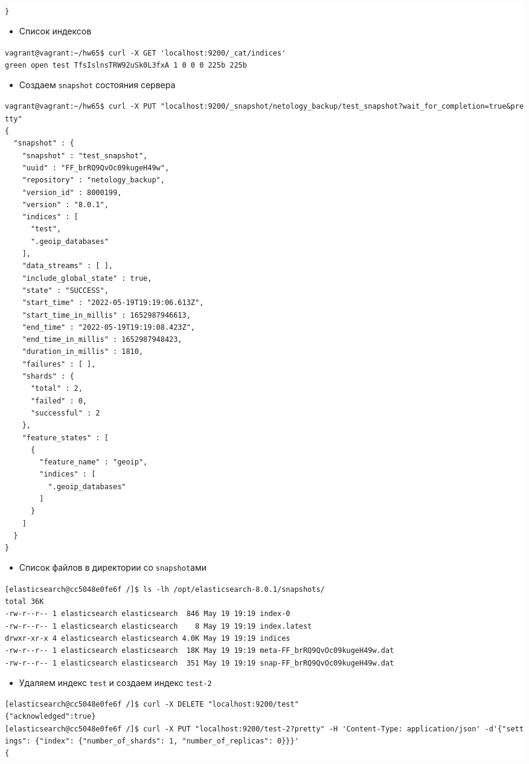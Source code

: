 ```shell
}
```
- Список индексов
```shell
vagrant@vagrant:~/hw65$ curl -X GET 'localhost:9200/_cat/indices'
green open test TfsIslnsTRW92uSk0L3fxA 1 0 0 0 225b 225b
```
- Создаем `snapshot` состояния сервера 
```shell
vagrant@vagrant:~/hw65$ curl -X PUT "localhost:9200/_snapshot/netology_backup/test_snapshot?wait_for_completion=true&pretty"
{
  "snapshot" : {
    "snapshot" : "test_snapshot",
    "uuid" : "FF_brRQ9QvOc09kugeH49w",
    "repository" : "netology_backup",
    "version_id" : 8000199,
    "version" : "8.0.1",
    "indices" : [
      "test",
      ".geoip_databases"
    ],
    "data_streams" : [ ],
    "include_global_state" : true,
    "state" : "SUCCESS",
    "start_time" : "2022-05-19T19:19:06.613Z",
    "start_time_in_millis" : 1652987946613,
    "end_time" : "2022-05-19T19:19:08.423Z",
    "end_time_in_millis" : 1652987948423,
    "duration_in_millis" : 1810,
    "failures" : [ ],
    "shards" : {
      "total" : 2,
      "failed" : 0,
      "successful" : 2
    },
    "feature_states" : [
      {
        "feature_name" : "geoip",
        "indices" : [
          ".geoip_databases"
        ]
      }
    ]
  }
}
```
- Cписок файлов в директории со `snapshot`ами
```shell
[elasticsearch@cc5048e0fe6f /]$ ls -lh /opt/elasticsearch-8.0.1/snapshots/
total 36K
-rw-r--r-- 1 elasticsearch elasticsearch  846 May 19 19:19 index-0
-rw-r--r-- 1 elasticsearch elasticsearch    8 May 19 19:19 index.latest
drwxr-xr-x 4 elasticsearch elasticsearch 4.0K May 19 19:19 indices
-rw-r--r-- 1 elasticsearch elasticsearch  18K May 19 19:19 meta-FF_brRQ9QvOc09kugeH49w.dat
-rw-r--r-- 1 elasticsearch elasticsearch  351 May 19 19:19 snap-FF_brRQ9QvOc09kugeH49w.dat
```
- Удаляем индекс `test` и создаем индекс `test-2`
```shell
[elasticsearch@cc5048e0fe6f /]$ curl -X DELETE "localhost:9200/test"
{"acknowledged":true}
[elasticsearch@cc5048e0fe6f /]$ curl -X PUT "localhost:9200/test-2?pretty" -H 'Content-Type: application/json' -d'{"settings": {"index": {"number_of_shards": 1, "number_of_replicas": 0}}}'
{
```